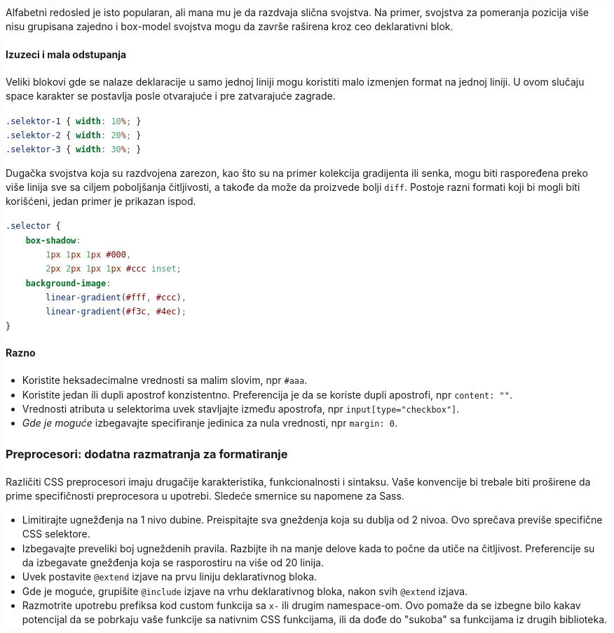 Alfabetni redosled je isto popularan, ali mana mu je da razdvaja slična
svojstva. Na primer, svojstva za pomeranja pozicija više nisu grupisana zajedno
i box-model svojstva mogu da završe raširena kroz ceo deklarativni blok.

#### Izuzeci i mala odstupanja

Veliki blokovi gde se nalaze deklaracije u samo jednoj liniji mogu koristiti
malo izmenjen format na jednoj liniji. U ovom slučaju space karakter se
postavlja posle otvarajuće i pre zatvarajuće zagrade.

```css
.selektor-1 { width: 10%; }
.selektor-2 { width: 20%; }
.selektor-3 { width: 30%; }
```

Dugačka svojstva koja su razdvojena zarezon, kao što su na primer kolekcija
gradijenta ili senka, mogu biti raspoređena preko više linija sve sa ciljem
poboljšanja čitljivosti, a takođe da može da proizvede bolji `diff`. Postoje
razni formati koji bi mogli biti korišćeni, jedan primer je prikazan ispod.

```css
.selector {
    box-shadow:
        1px 1px 1px #000,
        2px 2px 1px 1px #ccc inset;
    background-image:
        linear-gradient(#fff, #ccc),
        linear-gradient(#f3c, #4ec);
}
```

#### Razno

* Koristite heksadecimalne vrednosti sa malim slovim, npr `#aaa`.
* Koristite jedan ili dupli apostrof konzistentno. Preferencija je da se
  koriste dupli apostrofi, npr `content: ""`.
* Vrednosti atributa u selektorima uvek stavljajte između apostrofa, npr
  `input[type="checkbox"]`.
* _Gde je moguće_ izbegavajte specifiranje jedinica za nula vrednosti, npr
  `margin: 0`.

### Preprocesori: dodatna razmatranja za formatiranje

Različiti CSS preprocesori imaju drugačije karakteristika, funkcionalnosti i
sintaksu. Vaše konvencije bi trebale biti proširene da prime specifičnosti
preprocesora u upotrebi. Sledeće smernice su napomene za Sass.

* Limitirajte ugnežđenja na 1 nivo dubine. Preispitajte sva gneždenja koja su
  dublja od 2 nivoa. Ovo sprečava previše specifične CSS selektore.
* Izbegavajte preveliki boj ugneždenih pravila.  Razbijte ih na manje delove
  kada to počne da utiče na čitljivost. Preferencije su da izbegavate gnežđenja
  koja se rasporostiru na više od 20 linija.
* Uvek postavite `@extend` izjave na prvu liniju deklarativnog bloka.
* Gde je moguće, grupišite `@include` izjave na vrhu deklarativnog bloka, nakon
  svih `@extend` izjava.
* Razmotrite upotrebu prefiksa kod custom funkcija sa `x-` ili drugim
  namespace-om. Ovo pomaže da se izbegne bilo kakav potencijal da se pobrkaju
  vaše funkcije sa nativnim CSS funkcijama, ili da dođe do "sukoba" sa
  funkcijama iz drugih biblioteka.
